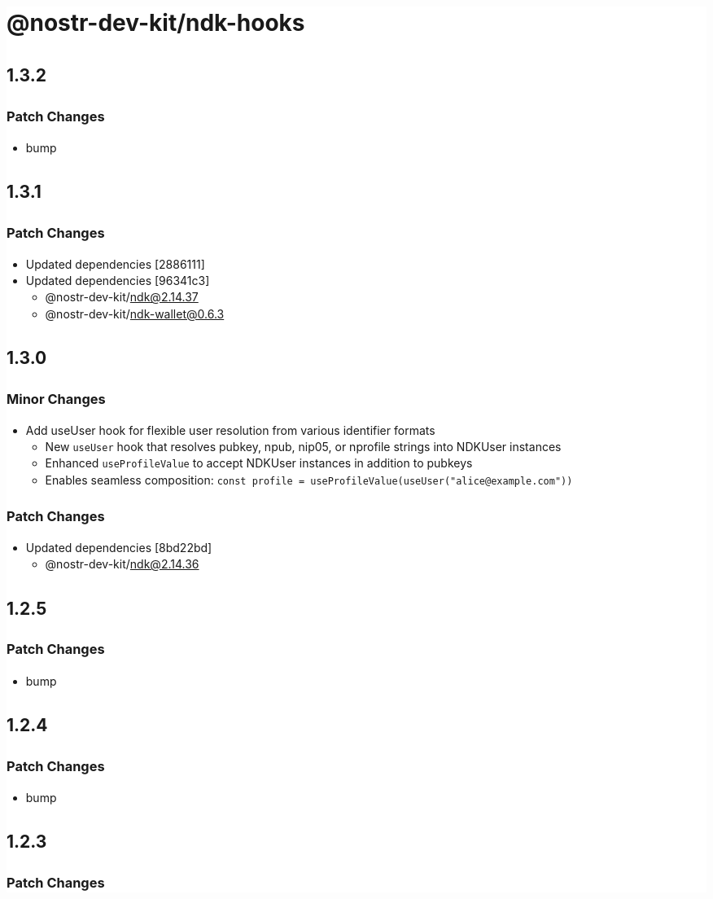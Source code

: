 # @nostr-dev-kit/ndk-hooks

## 1.3.2

### Patch Changes

- bump

## 1.3.1

### Patch Changes

- Updated dependencies [2886111]
- Updated dependencies [96341c3]
    - @nostr-dev-kit/ndk@2.14.37
    - @nostr-dev-kit/ndk-wallet@0.6.3

## 1.3.0

### Minor Changes

- Add useUser hook for flexible user resolution from various identifier formats
    - New `useUser` hook that resolves pubkey, npub, nip05, or nprofile strings into NDKUser instances
    - Enhanced `useProfileValue` to accept NDKUser instances in addition to pubkeys
    - Enables seamless composition: `const profile = useProfileValue(useUser("alice@example.com"))`

### Patch Changes

- Updated dependencies [8bd22bd]
    - @nostr-dev-kit/ndk@2.14.36

## 1.2.5

### Patch Changes

- bump

## 1.2.4

### Patch Changes

- bump

## 1.2.3

### Patch Changes

